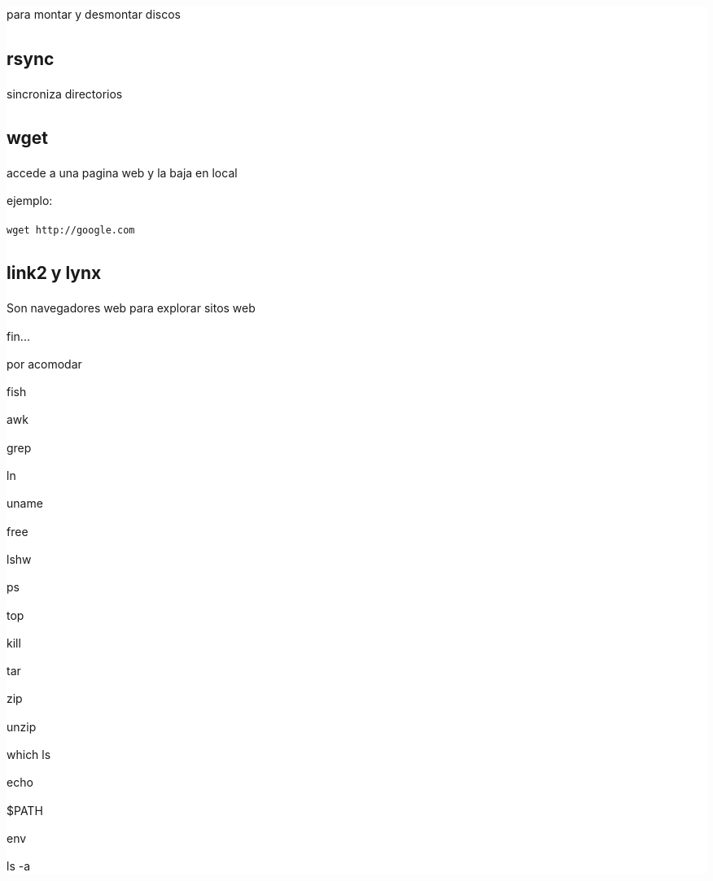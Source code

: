 para montar y desmontar discos

## rsync

sincroniza directorios

## wget

accede a una pagina web y la baja en local

ejemplo:

`wget http://google.com`

## link2 y lynx

Son navegadores web para explorar sitos web 

fin...


por acomodar 

fish

awk

grep

ln

uname

free

lshw

ps

top

kill

tar

zip

unzip

which ls

echo

$PATH

env

ls -a

>

>>
